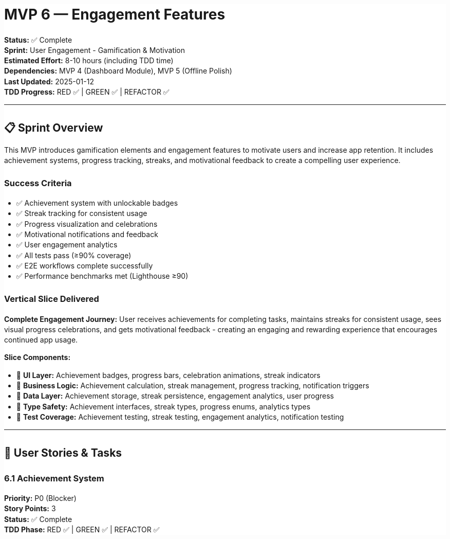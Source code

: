 # MVP 6 — Engagement Features

**Status:** ✅ Complete  
**Sprint:** User Engagement - Gamification & Motivation  
**Estimated Effort:** 8-10 hours (including TDD time)  
**Dependencies:** MVP 4 (Dashboard Module), MVP 5 (Offline Polish)  
**Last Updated:** 2025-01-12  
**TDD Progress:** RED ✅ | GREEN ✅ | REFACTOR ✅

---

## 📋 Sprint Overview

This MVP introduces gamification elements and engagement features to motivate users and increase app retention. It includes achievement systems, progress tracking, streaks, and motivational feedback to create a compelling user experience.

### Success Criteria

- ✅ Achievement system with unlockable badges
- ✅ Streak tracking for consistent usage
- ✅ Progress visualization and celebrations
- ✅ Motivational notifications and feedback
- ✅ User engagement analytics
- ✅ All tests pass (≥90% coverage)
- ✅ E2E workflows complete successfully
- ✅ Performance benchmarks met (Lighthouse ≥90)

### Vertical Slice Delivered

**Complete Engagement Journey:** User receives achievements for completing tasks, maintains streaks for consistent usage, sees visual progress celebrations, and gets motivational feedback - creating an engaging and rewarding experience that encourages continued app usage.

**Slice Components:**
- 🎨 **UI Layer:** Achievement badges, progress bars, celebration animations, streak indicators
- 🧠 **Business Logic:** Achievement calculation, streak management, progress tracking, notification triggers
- 💾 **Data Layer:** Achievement storage, streak persistence, engagement analytics, user progress
- 🔧 **Type Safety:** Achievement interfaces, streak types, progress enums, analytics types
- 🧪 **Test Coverage:** Achievement testing, streak testing, engagement analytics, notification testing

---

## 🎯 User Stories & Tasks

### 6.1 Achievement System

**Priority:** P0 (Blocker)  
**Story Points:** 3  
**Status:** ✅ Complete  
**TDD Phase:** RED ✅ | GREEN ✅ | REFACTOR ✅
